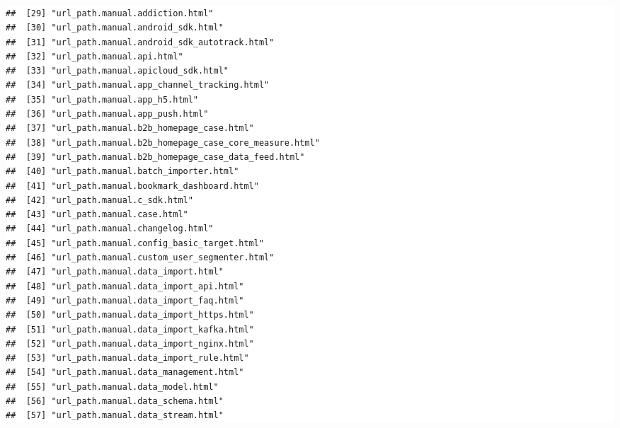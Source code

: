     ##  [29] "url_path.manual.addiction.html"                     
    ##  [30] "url_path.manual.android_sdk.html"                   
    ##  [31] "url_path.manual.android_sdk_autotrack.html"         
    ##  [32] "url_path.manual.api.html"                           
    ##  [33] "url_path.manual.apicloud_sdk.html"                  
    ##  [34] "url_path.manual.app_channel_tracking.html"          
    ##  [35] "url_path.manual.app_h5.html"                        
    ##  [36] "url_path.manual.app_push.html"                      
    ##  [37] "url_path.manual.b2b_homepage_case.html"             
    ##  [38] "url_path.manual.b2b_homepage_case_core_measure.html"
    ##  [39] "url_path.manual.b2b_homepage_case_data_feed.html"   
    ##  [40] "url_path.manual.batch_importer.html"                
    ##  [41] "url_path.manual.bookmark_dashboard.html"            
    ##  [42] "url_path.manual.c_sdk.html"                         
    ##  [43] "url_path.manual.case.html"                          
    ##  [44] "url_path.manual.changelog.html"                     
    ##  [45] "url_path.manual.config_basic_target.html"           
    ##  [46] "url_path.manual.custom_user_segmenter.html"         
    ##  [47] "url_path.manual.data_import.html"                   
    ##  [48] "url_path.manual.data_import_api.html"               
    ##  [49] "url_path.manual.data_import_faq.html"               
    ##  [50] "url_path.manual.data_import_https.html"             
    ##  [51] "url_path.manual.data_import_kafka.html"             
    ##  [52] "url_path.manual.data_import_nginx.html"             
    ##  [53] "url_path.manual.data_import_rule.html"              
    ##  [54] "url_path.manual.data_management.html"               
    ##  [55] "url_path.manual.data_model.html"                    
    ##  [56] "url_path.manual.data_schema.html"                   
    ##  [57] "url_path.manual.data_stream.html"                   